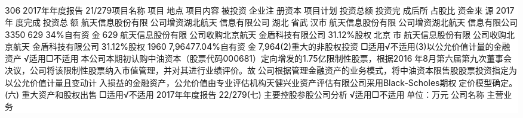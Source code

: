306
2017年年度报告
21/279项目名称
项目
地点
项目内容
被投资
企业注
册资本
项目计划
投资总额
投资完
成后所
占股比
资金来
源
2017年
度完成
投资总
额
航天信息股份有限
公司增资湖北航天
信息有限公司
湖北
省武
汉市
航天信息股份有限
公司增资湖北航天
信息有限公司
3350
629
34%自有资
金
629
航天信息股份有限
公司收购北京航天
金盾科技有限公司
31.12%股权
北京
市
航天信息股份有限
公司收购北京航天
金盾科技有限公司
31.12%股权
1960
7,96477.04%自有资
金
7,964(2)重大的非股权投资
□适用√不适用(3)以公允价值计量的金融资产
√适用□不适用
本公司本期初认购中油资本（股票代码000681）定向增发的1.75亿限制性股票，根据2016
年8月第六届第九次董事会决议，公司将该限制性股票纳入市值管理，并对其进行业绩评价。故
公司根据管理金融资产的业务模式，将中油资本限售股股票投资指定为以公允价值计量且变动计
入损益的金融资产，公允价值由专业评估机构天健兴业资产评估有限公司采用Black-Scholes期权
定价模型确定。(六)
重大资产和股权出售
□适用√不适用
2017年年度报告
22/279(七)
主要控股参股公司分析
√适用□不适用
单位：万元
公司名称
主营业务